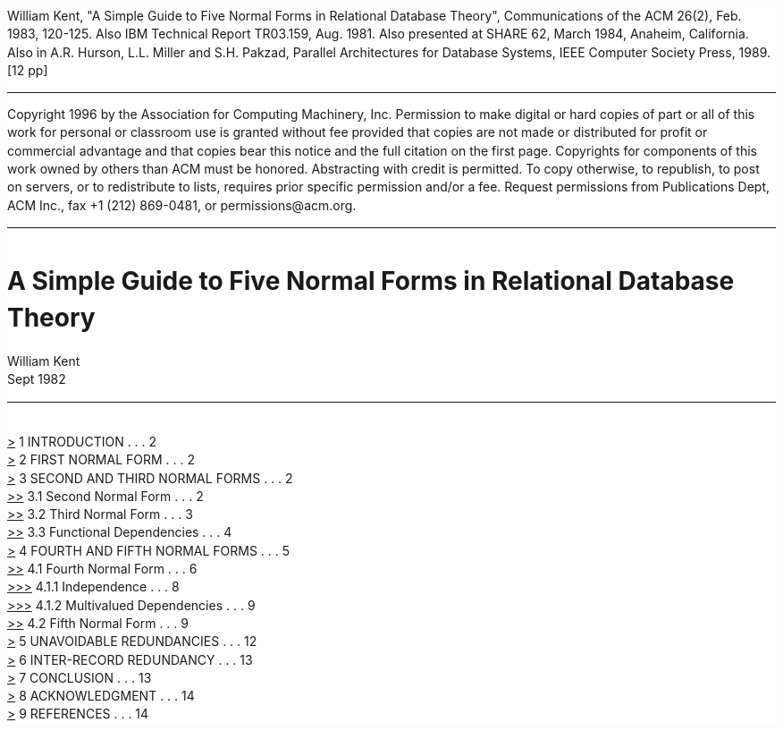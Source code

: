 

<html><head><meta http-equiv="Content-Type" content="text/html; charset=windows-1250">
<title>A Simple Guide to Five Normal Forms in Relational Database Theory </title>
</head>

<body>

<p>William Kent, "A Simple Guide to Five Normal Forms in Relational Database
Theory", Communications of the ACM 26(2), Feb. 1983, 120-125. Also IBM Technical
Report TR03.159, Aug. 1981. Also presented at SHARE 62, March 1984, Anaheim, California.
Also in A.R. Hurson, L.L. Miller and S.H. Pakzad, Parallel Architectures for Database
Systems, IEEE Computer Society Press, 1989. [12 pp]</p>

<hr>

<p>Copyright 1996 by the Association for Computing Machinery, Inc. Permission to make
digital or hard copies of part or all of this work for personal or classroom use is
granted without fee provided that copies are not made or distributed for profit or
commercial advantage and that copies bear this notice and the full citation on the first
page. Copyrights for components of this work owned by others than ACM must be honored.
Abstracting with credit is permitted. To copy otherwise, to republish, to post on servers,
or to redistribute to lists, requires prior specific permission and/or a fee. Request
permissions from Publications Dept, ACM Inc., fax +1 (212) 869-0481, or
permissions@acm.org. </p>

<hr>

<h1>A Simple Guide to Five Normal Forms in Relational Database Theory</h1>

<p>William Kent<br>
Sept 1982</p>

<hr>

<p><a name="TOC"><br>
</a><a href="http://www.bkent.net/Doc/simple5.htm#label1">&gt;</a> 1 INTRODUCTION . . . 2 <br>
<a href="http://www.bkent.net/Doc/simple5.htm#label2">&gt;</a> 2 FIRST NORMAL FORM . . . 2 <br>
<a href="http://www.bkent.net/Doc/simple5.htm#label3">&gt;</a> 3 SECOND AND THIRD NORMAL FORMS . . . 2 <br>
<a href="http://www.bkent.net/Doc/simple5.htm#label3.1">&gt;&gt;</a> 3.1 Second Normal Form . . . 2 <br>
<a href="http://www.bkent.net/Doc/simple5.htm#label3.2">&gt;&gt;</a> 3.2 Third Normal Form . . . 3 <br>
<a href="http://www.bkent.net/Doc/simple5.htm#label3.3">&gt;&gt;</a> 3.3 Functional Dependencies . . . 4 <br>
<a href="http://www.bkent.net/Doc/simple5.htm#label4">&gt;</a> 4 FOURTH AND FIFTH NORMAL FORMS . . . 5 <br>
<a href="http://www.bkent.net/Doc/simple5.htm#label4.1">&gt;&gt;</a> 4.1 Fourth Normal Form . . . 6 <br>
<a href="http://www.bkent.net/Doc/simple5.htm#label4.1.1">&gt;&gt;&gt;</a> 4.1.1 Independence . . . 8 <br>
<a href="http://www.bkent.net/Doc/simple5.htm#label4.1.2">&gt;&gt;&gt;</a> 4.1.2 Multivalued Dependencies . . . 9 <br>
<a href="http://www.bkent.net/Doc/simple5.htm#label4.2">&gt;&gt;</a> 4.2 Fifth Normal Form . . . 9 <br>
<a href="http://www.bkent.net/Doc/simple5.htm#label5">&gt;</a> 5 UNAVOIDABLE REDUNDANCIES . . . 12 <br>
<a href="http://www.bkent.net/Doc/simple5.htm#label6">&gt;</a> 6 INTER-RECORD REDUNDANCY . . . 13 <br>
<a href="http://www.bkent.net/Doc/simple5.htm#label7">&gt;</a> 7 CONCLUSION . . . 13 <br>
<a href="http://www.bkent.net/Doc/simple5.htm#label8">&gt;</a> 8 ACKNOWLEDGMENT . . . 14 <br>
<a href="http://www.bkent.net/Doc/simple5.htm#label9">&gt;</a> 9 REFERENCES . . . 14 </p>
